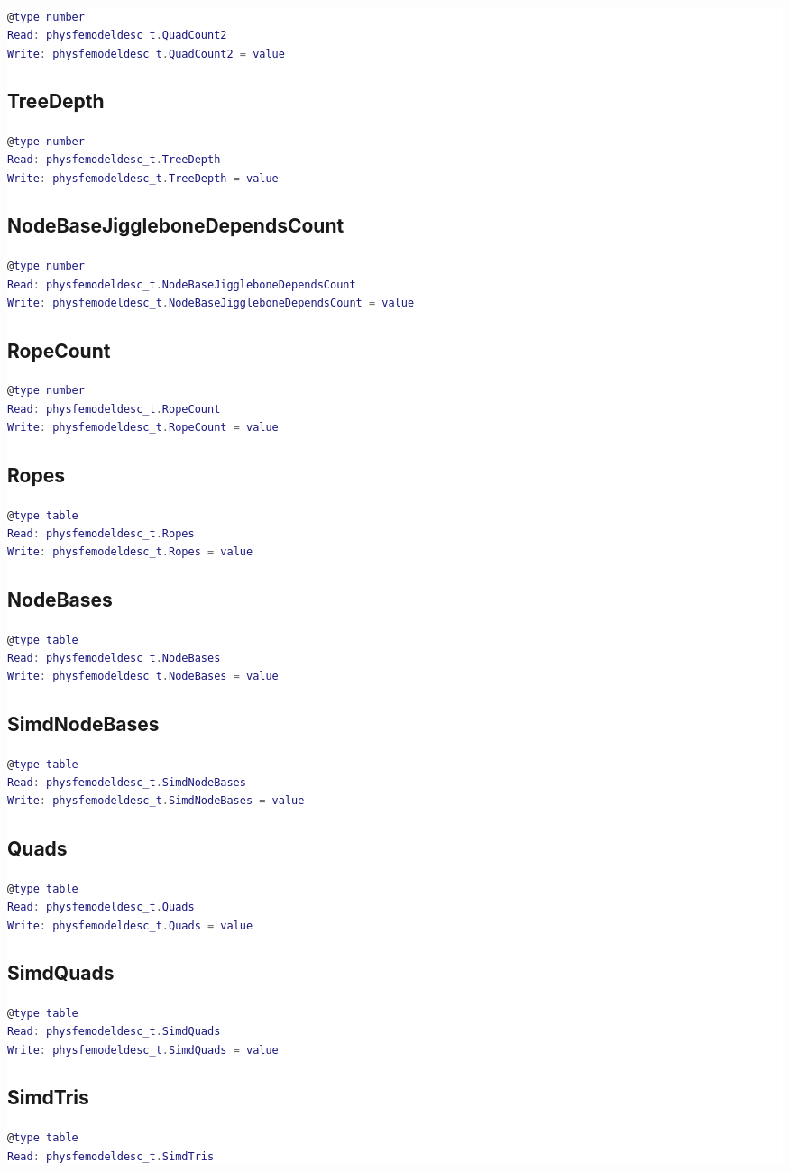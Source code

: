 ```lua
@type number
Read: physfemodeldesc_t.QuadCount2
Write: physfemodeldesc_t.QuadCount2 = value
```
## TreeDepth 
```lua
@type number
Read: physfemodeldesc_t.TreeDepth
Write: physfemodeldesc_t.TreeDepth = value
```
## NodeBaseJiggleboneDependsCount 
```lua
@type number
Read: physfemodeldesc_t.NodeBaseJiggleboneDependsCount
Write: physfemodeldesc_t.NodeBaseJiggleboneDependsCount = value
```
## RopeCount 
```lua
@type number
Read: physfemodeldesc_t.RopeCount
Write: physfemodeldesc_t.RopeCount = value
```
## Ropes 
```lua
@type table
Read: physfemodeldesc_t.Ropes
Write: physfemodeldesc_t.Ropes = value
```
## NodeBases 
```lua
@type table
Read: physfemodeldesc_t.NodeBases
Write: physfemodeldesc_t.NodeBases = value
```
## SimdNodeBases 
```lua
@type table
Read: physfemodeldesc_t.SimdNodeBases
Write: physfemodeldesc_t.SimdNodeBases = value
```
## Quads 
```lua
@type table
Read: physfemodeldesc_t.Quads
Write: physfemodeldesc_t.Quads = value
```
## SimdQuads 
```lua
@type table
Read: physfemodeldesc_t.SimdQuads
Write: physfemodeldesc_t.SimdQuads = value
```
## SimdTris 
```lua
@type table
Read: physfemodeldesc_t.SimdTris
```